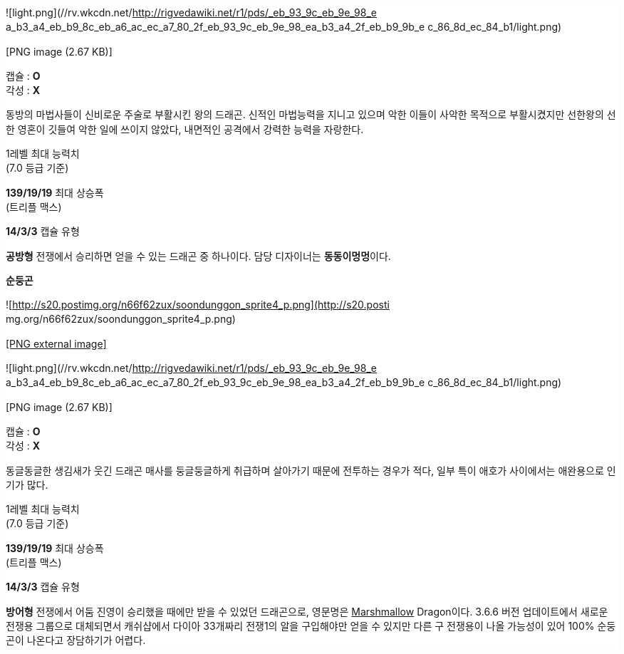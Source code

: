 ![light.png](//rv.wkcdn.net/http://rigvedawiki.net/r1/pds/_eb_93_9c_eb_9e_98_e
a_b3_a4_eb_b9_8c_eb_a6_ac_ec_a7_80_2f_eb_93_9c_eb_9e_98_ea_b3_a4_2f_eb_b9_9b_e
c_86_8d_ec_84_b1/light.png)

[PNG image (2.67 KB)]

  
캡슐 : **O**  
각성 : **X**

동방의 마법사들이 신비로운 주술로 부활시킨 왕의 드래곤. 신적인 마법능력을 지니고 있으며 악한 이들이 사악한 목적으로 부활시켰지만 선한왕의
선한 영혼이 깃들여 악한 일에 쓰이지 않았다, 내면적인 공격에서 강력한 능력을 자랑한다.

1레벨 최대 능력치  
(7.0 등급 기준)

**139/19/19**
최대 상승폭  
(트리플 맥스)

**14/3/3**
캡슐 유형

**공방형**
전쟁에서 승리하면 얻을 수 있는 드래곤 중 하나이다. 담당 디자이너는 **동동이멍멍**이다.

**순둥곤**

![http://s20.postimg.org/n66f62zux/soondunggon_sprite4_p.png](http://s20.posti
mg.org/n66f62zux/soondunggon_sprite4_p.png)

[[PNG external
image]](http://s20.postimg.org/n66f62zux/soondunggon_sprite4_p.png)

![light.png](//rv.wkcdn.net/http://rigvedawiki.net/r1/pds/_eb_93_9c_eb_9e_98_e
a_b3_a4_eb_b9_8c_eb_a6_ac_ec_a7_80_2f_eb_93_9c_eb_9e_98_ea_b3_a4_2f_eb_b9_9b_e
c_86_8d_ec_84_b1/light.png)

[PNG image (2.67 KB)]

  
캡슐 : **O**  
각성 : **X**

동글동글한 생김새가 웃긴 드래곤 매사를 둥글둥글하게 취급하며 살아가기 때문에 전투하는 경우가 적다, 일부 특이 애호가 사이에서는 애완용으로
인기가 많다.

1레벨 최대 능력치  
(7.0 등급 기준)

**139/19/19**
최대 상승폭  
(트리플 맥스)

**14/3/3**
캡슐 유형

**방어형**
전쟁에서 어둠 진영이 승리했을 때에만 받을 수 있었던 드래곤으로, 영문명은
[Marshmallow](%EB%A7%88%EC%8B%9C%EB%A9%9C%EB%A1%9C.md) Dragon이다. 3.6.6 버전
업데이트에서 새로운 전쟁용 그룹으로 대체되면서 캐쉬샵에서 다이아 33개짜리 전쟁1의 알을 구입해야만 얻을 수 있지만 다른 구 전쟁용이 나올
가능성이 있어 100% 순둥곤이 나온다고 장담하기가 어렵다.
